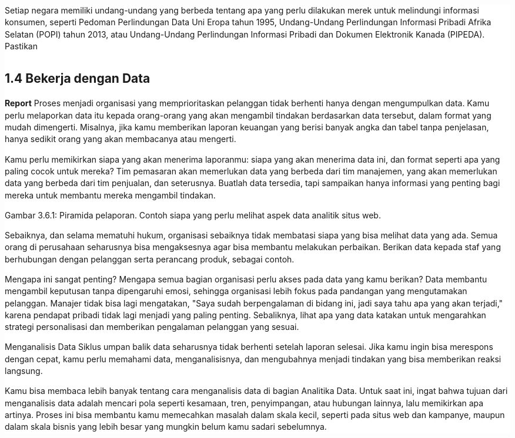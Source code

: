 Setiap negara memiliki undang-undang yang berbeda tentang apa yang perlu dilakukan merek untuk melindungi informasi konsumen, seperti Pedoman Perlindungan Data Uni Eropa tahun 1995, Undang-Undang Perlindungan Informasi Pribadi Afrika Selatan (POPI) tahun 2013, atau Undang-Undang Perlindungan Informasi Pribadi dan Dokumen Elektronik Kanada (PIPEDA). Pastikan

## 1.4 Bekerja dengan Data

**Report**
Proses menjadi organisasi yang memprioritaskan pelanggan tidak berhenti hanya dengan mengumpulkan data. Kamu perlu melaporkan data itu kepada orang-orang yang akan mengambil tindakan berdasarkan data tersebut, dalam format yang mudah dimengerti. Misalnya, jika kamu memberikan laporan keuangan yang berisi banyak angka dan tabel tanpa penjelasan, hanya sedikit orang yang akan membacanya atau mengerti.

Kamu perlu memikirkan siapa yang akan menerima laporanmu: siapa yang akan menerima data ini, dan format seperti apa yang paling cocok untuk mereka? Tim pemasaran akan memerlukan data yang berbeda dari tim manajemen, yang akan memerlukan data yang berbeda dari tim penjualan, dan seterusnya. Buatlah data tersedia, tapi sampaikan hanya informasi yang penting bagi mereka untuk membantu mereka mengambil tindakan.

Gambar 3.6.1: Piramida pelaporan. Contoh siapa yang perlu melihat aspek data analitik situs web.

Sebaiknya, dan selama mematuhi hukum, organisasi sebaiknya tidak membatasi siapa yang bisa melihat data yang ada. Semua orang di perusahaan seharusnya bisa mengaksesnya agar bisa membantu melakukan perbaikan. Berikan data kepada staf yang berhubungan dengan pelanggan serta perancang produk, sebagai contoh.

Mengapa ini sangat penting? Mengapa semua bagian organisasi perlu akses pada data yang kamu berikan? Data membantu mengambil keputusan tanpa dipengaruhi emosi, sehingga organisasi lebih fokus pada pandangan yang mengutamakan pelanggan. Manajer tidak bisa lagi mengatakan, "Saya sudah berpengalaman di bidang ini, jadi saya tahu apa yang akan terjadi," karena pendapat pribadi tidak lagi menjadi yang paling penting. Sebaliknya, lihat apa yang data katakan untuk mengarahkan strategi personalisasi dan memberikan pengalaman pelanggan yang sesuai.

Menganalisis Data
Siklus umpan balik data seharusnya tidak berhenti setelah laporan selesai. Jika kamu ingin bisa merespons dengan cepat, kamu perlu memahami data, menganalisisnya, dan mengubahnya menjadi tindakan yang bisa memberikan reaksi langsung.

Kamu bisa membaca lebih banyak tentang cara menganalisis data di bagian Analitika Data. Untuk saat ini, ingat bahwa tujuan dari menganalisis data adalah mencari pola seperti kesamaan, tren, penyimpangan, atau hubungan lainnya, lalu memikirkan apa artinya. Proses ini bisa membantu kamu memecahkan masalah dalam skala kecil, seperti pada situs web dan kampanye, maupun dalam skala bisnis yang lebih besar yang mungkin belum kamu sadari sebelumnya.